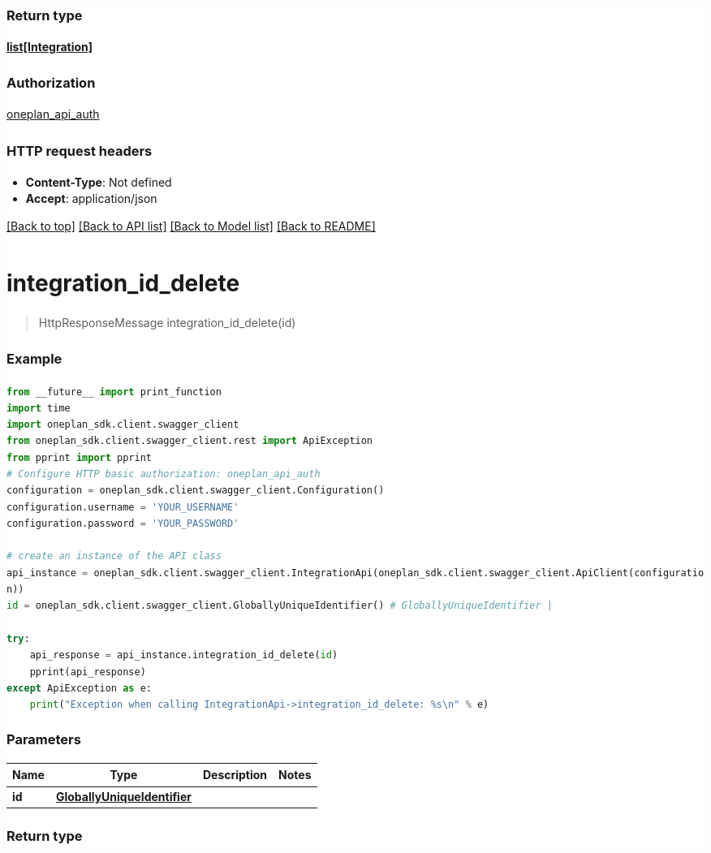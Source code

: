 ### Return type

[**list[Integration]**](Integration.md)

### Authorization

[oneplan_api_auth](../README.md#oneplan_api_auth)

### HTTP request headers

 - **Content-Type**: Not defined
 - **Accept**: application/json

[[Back to top]](#) [[Back to API list]](../README.md#documentation-for-api-endpoints) [[Back to Model list]](../README.md#documentation-for-models) [[Back to README]](../README.md)

# **integration_id_delete**
> HttpResponseMessage integration_id_delete(id)



### Example
```python
from __future__ import print_function
import time
import oneplan_sdk.client.swagger_client
from oneplan_sdk.client.swagger_client.rest import ApiException
from pprint import pprint
# Configure HTTP basic authorization: oneplan_api_auth
configuration = oneplan_sdk.client.swagger_client.Configuration()
configuration.username = 'YOUR_USERNAME'
configuration.password = 'YOUR_PASSWORD'

# create an instance of the API class
api_instance = oneplan_sdk.client.swagger_client.IntegrationApi(oneplan_sdk.client.swagger_client.ApiClient(configuration))
id = oneplan_sdk.client.swagger_client.GloballyUniqueIdentifier() # GloballyUniqueIdentifier | 

try:
    api_response = api_instance.integration_id_delete(id)
    pprint(api_response)
except ApiException as e:
    print("Exception when calling IntegrationApi->integration_id_delete: %s\n" % e)
```

### Parameters

Name | Type | Description  | Notes
------------- | ------------- | ------------- | -------------
 **id** | [**GloballyUniqueIdentifier**](.md)|  | 

### Return type
